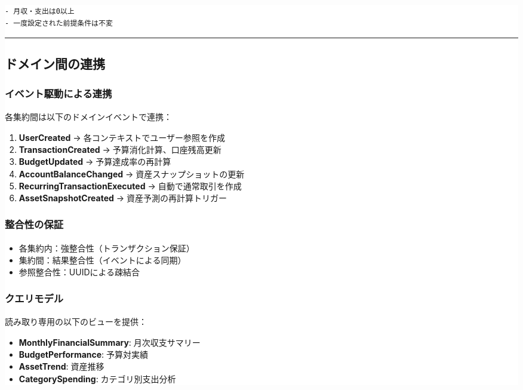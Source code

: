 ```
- 月収・支出は0以上
- 一度設定された前提条件は不変
```

---

## ドメイン間の連携

### イベント駆動による連携
各集約間は以下のドメインイベントで連携：

1. **UserCreated** → 各コンテキストでユーザー参照を作成
2. **TransactionCreated** → 予算消化計算、口座残高更新
3. **BudgetUpdated** → 予算達成率の再計算
4. **AccountBalanceChanged** → 資産スナップショットの更新
5. **RecurringTransactionExecuted** → 自動で通常取引を作成
6. **AssetSnapshotCreated** → 資産予測の再計算トリガー

### 整合性の保証
- 各集約内：強整合性（トランザクション保証）
- 集約間：結果整合性（イベントによる同期）
- 参照整合性：UUIDによる疎結合

### クエリモデル
読み取り専用の以下のビューを提供：
- **MonthlyFinancialSummary**: 月次収支サマリー
- **BudgetPerformance**: 予算対実績
- **AssetTrend**: 資産推移
- **CategorySpending**: カテゴリ別支出分析